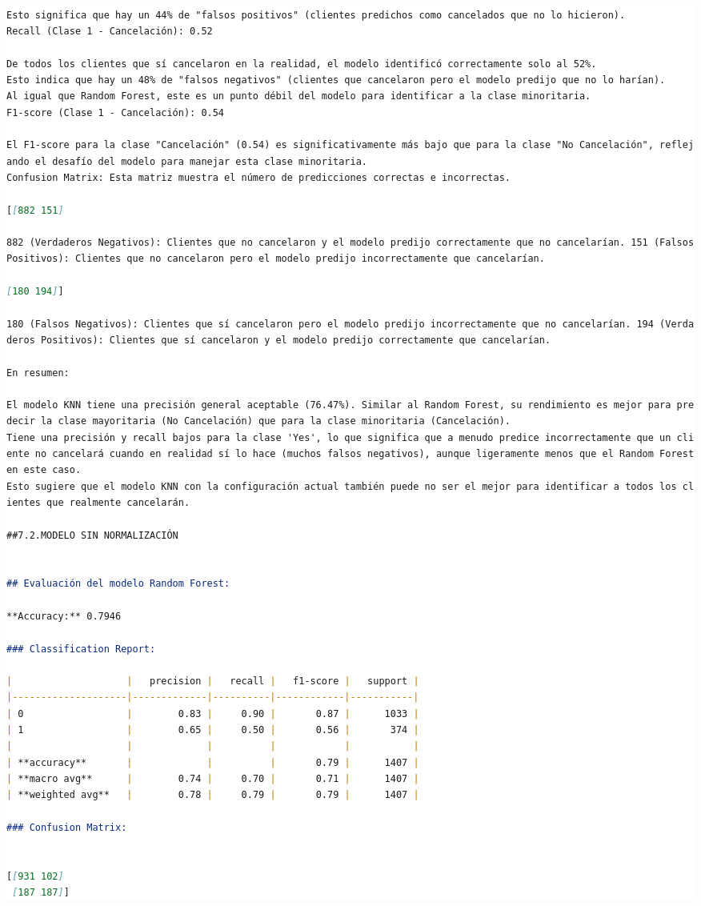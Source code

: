 ```markdown
Esto significa que hay un 44% de "falsos positivos" (clientes predichos como cancelados que no lo hicieron).
Recall (Clase 1 - Cancelación): 0.52

De todos los clientes que sí cancelaron en la realidad, el modelo identificó correctamente solo al 52%.
Esto indica que hay un 48% de "falsos negativos" (clientes que cancelaron pero el modelo predijo que no lo harían).
Al igual que Random Forest, este es un punto débil del modelo para identificar a la clase minoritaria.
F1-score (Clase 1 - Cancelación): 0.54

El F1-score para la clase "Cancelación" (0.54) es significativamente más bajo que para la clase "No Cancelación", reflejando el desafío del modelo para manejar esta clase minoritaria.
Confusion Matrix: Esta matriz muestra el número de predicciones correctas e incorrectas.

[[882 151]

882 (Verdaderos Negativos): Clientes que no cancelaron y el modelo predijo correctamente que no cancelarían. 151 (Falsos Positivos): Clientes que no cancelaron pero el modelo predijo incorrectamente que cancelarían.

[180 194]]

180 (Falsos Negativos): Clientes que sí cancelaron pero el modelo predijo incorrectamente que no cancelarían. 194 (Verdaderos Positivos): Clientes que sí cancelaron y el modelo predijo correctamente que cancelarían.

En resumen:

El modelo KNN tiene una precisión general aceptable (76.47%). Similar al Random Forest, su rendimiento es mejor para predecir la clase mayoritaria (No Cancelación) que para la clase minoritaria (Cancelación).
Tiene una precisión y recall bajos para la clase 'Yes', lo que significa que a menudo predice incorrectamente que un cliente no cancelará cuando en realidad sí lo hace (muchos falsos negativos), aunque ligeramente menos que el Random Forest en este caso.
Esto sugiere que el modelo KNN con la configuración actual también puede no ser el mejor para identificar a todos los clientes que realmente cancelarán.

##7.2.MODELO SIN NORMALIZACIÓN


## Evaluación del modelo Random Forest:

**Accuracy:** 0.7946

### Classification Report:

|                    |   precision |   recall |   f1-score |   support |
|--------------------|-------------|----------|------------|-----------|
| 0                  |        0.83 |     0.90 |       0.87 |      1033 |
| 1                  |        0.65 |     0.50 |       0.56 |       374 |
|                    |             |          |            |           |
| **accuracy**       |             |          |       0.79 |      1407 |
| **macro avg**      |        0.74 |     0.70 |       0.71 |      1407 |
| **weighted avg**   |        0.78 |     0.79 |       0.79 |      1407 |

### Confusion Matrix:


[[931 102]
 [187 187]]

```